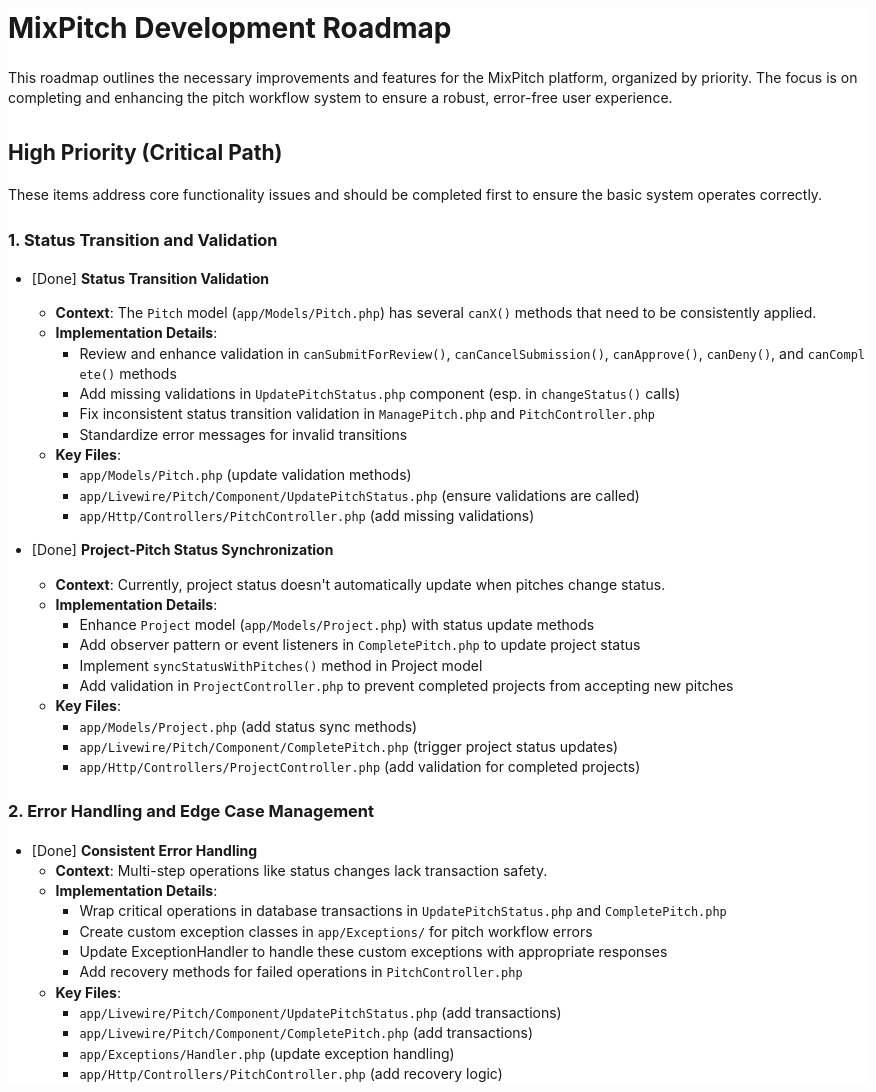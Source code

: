 # MixPitch Development Roadmap

This roadmap outlines the necessary improvements and features for the MixPitch platform, organized by priority. The focus is on completing and enhancing the pitch workflow system to ensure a robust, error-free user experience.

## High Priority (Critical Path)

These items address core functionality issues and should be completed first to ensure the basic system operates correctly.

### 1. Status Transition and Validation

- [Done] **Status Transition Validation**
  - **Context**: The `Pitch` model (`app/Models/Pitch.php`) has several `canX()` methods that need to be consistently applied.
  - **Implementation Details**:
    - Review and enhance validation in `canSubmitForReview()`, `canCancelSubmission()`, `canApprove()`, `canDeny()`, and `canComplete()` methods
    - Add missing validations in `UpdatePitchStatus.php` component (esp. in `changeStatus()` calls)
    - Fix inconsistent status transition validation in `ManagePitch.php` and `PitchController.php`
    - Standardize error messages for invalid transitions
  - **Key Files**: 
    - `app/Models/Pitch.php` (update validation methods)
    - `app/Livewire/Pitch/Component/UpdatePitchStatus.php` (ensure validations are called)
    - `app/Http/Controllers/PitchController.php` (add missing validations)

- [Done] **Project-Pitch Status Synchronization**
  - **Context**: Currently, project status doesn't automatically update when pitches change status.
  - **Implementation Details**:
    - Enhance `Project` model (`app/Models/Project.php`) with status update methods
    - Add observer pattern or event listeners in `CompletePitch.php` to update project status
    - Implement `syncStatusWithPitches()` method in Project model
    - Add validation in `ProjectController.php` to prevent completed projects from accepting new pitches
  - **Key Files**:
    - `app/Models/Project.php` (add status sync methods)
    - `app/Livewire/Pitch/Component/CompletePitch.php` (trigger project status updates)
    - `app/Http/Controllers/ProjectController.php` (add validation for completed projects)

### 2. Error Handling and Edge Case Management

- [Done] **Consistent Error Handling**
  - **Context**: Multi-step operations like status changes lack transaction safety.
  - **Implementation Details**:
    - Wrap critical operations in database transactions in `UpdatePitchStatus.php` and `CompletePitch.php`
    - Create custom exception classes in `app/Exceptions/` for pitch workflow errors
    - Update ExceptionHandler to handle these custom exceptions with appropriate responses
    - Add recovery methods for failed operations in `PitchController.php`
  - **Key Files**:
    - `app/Livewire/Pitch/Component/UpdatePitchStatus.php` (add transactions)
    - `app/Livewire/Pitch/Component/CompletePitch.php` (add transactions)
    - `app/Exceptions/Handler.php` (update exception handling)
    - `app/Http/Controllers/PitchController.php` (add recovery logic)
